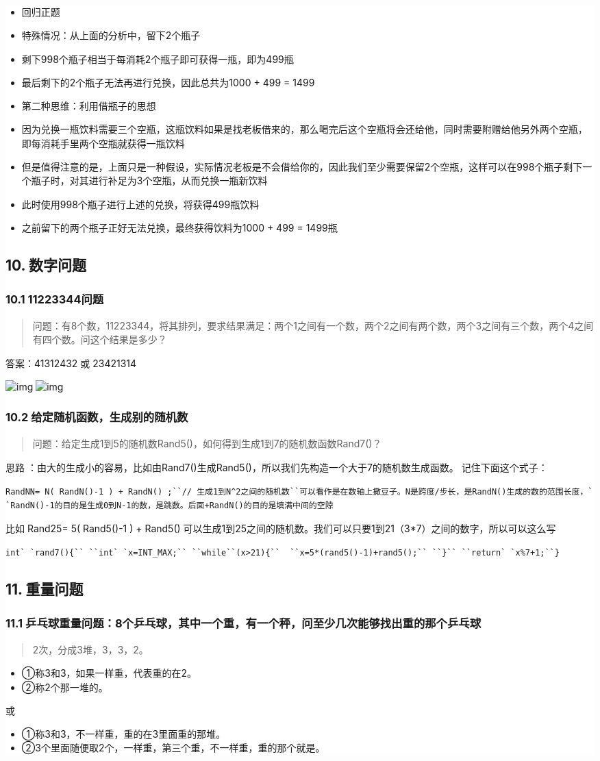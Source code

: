 - 回归正题

- 特殊情况：从上面的分析中，留下2个瓶子
- 剩下998个瓶子相当于每消耗2个瓶子即可获得一瓶，即为499瓶
- 最后剩下的2个瓶子无法再进行兑换，因此总共为1000 + 499 = 1499

- 第二种思维：利用借瓶子的思想

- 因为兑换一瓶饮料需要三个空瓶，这瓶饮料如果是找老板借来的，那么喝完后这个空瓶将会还给他，同时需要附赠给他另外两个空瓶，即每消耗手里两个空瓶就获得一瓶饮料
- 但是值得注意的是，上面只是一种假设，实际情况老板是不会借给你的，因此我们至少需要保留2个空瓶，这样可以在998个瓶子剩下一个瓶子时，对其进行补足为3个空瓶，从而兑换一瓶新饮料
- 此时使用998个瓶子进行上述的兑换，将获得499瓶饮料
- 之前留下的两个瓶子正好无法兑换，最终获得饮料为1000 + 499 = 1499瓶

## 10. 数字问题

### 10.1 11223344问题

> 问题：有8个数，11223344，将其排列，要求结果满足：两个1之间有一个数，两个2之间有两个数，两个3之间有三个数，两个4之间有四个数。问这个结果是多少？

答案：41312432 或 23421314

![img](https://uploadfiles.nowcoder.com/images/20211109/973419228_1636443891896/0FD3B74390D4EB8E6F7F3B75233960AC)
![img](https://uploadfiles.nowcoder.com/images/20211109/973419228_1636443771688/D2D46D6B2172EC2E808D105EF9808342)

### 10.2 给定随机函数，生成别的随机数

> 问题：给定生成1到5的随机数Rand5()，如何得到生成1到7的随机数函数Rand7()？

思路 ：由大的生成小的容易，比如由Rand7()生成Rand5()，所以我们先构造一个大于7的随机数生成函数。 记住下面这个式子：

```
RandNN= N( RandN()-1 ) + RandN() ;``// 生成1到N^2之间的随机数``可以看作是在数轴上撒豆子。N是跨度/步长，是RandN()生成的数的范围长度，``RandN()-1的目的是生成0到N-1的数，是跳数。后面+RandN()的目的是填满中间的空隙
```

比如 Rand25= 5( Rand5()-1 ) + Rand5() 可以生成1到25之间的随机数。我们可以只要1到21（3*7）之间的数字，所以可以这么写

```
int` `rand7(){`` ``int` `x=INT_MAX;`` ``while``(x>21){``  ``x=5*(rand5()-1)+rand5();`` ``}`` ``return` `x%7+1;``}
```

## 11. 重量问题

### 11.1 乒乓球重量问题：8个乒乓球，其中一个重，有一个秤，问至少几次能够找出重的那个乒乓球

> 2次，分成3堆，3，3，2。

- ①称3和3，如果一样重，代表重的在2。
- ②称2个那一堆的。

或

- ①称3和3，不一样重，重的在3里面重的那堆。
- ②3个里面随便取2个，一样重，第三个重，不一样重，重的那个就是。
